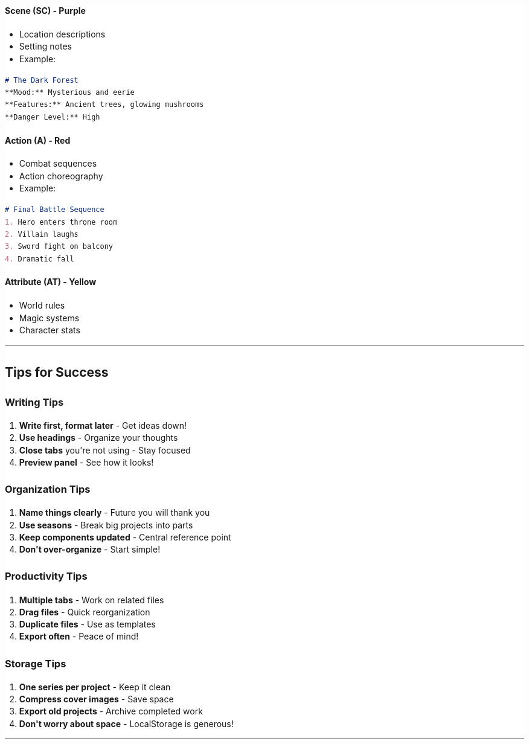 #### **Scene (SC) - Purple**
- Location descriptions
- Setting notes
- Example:
```markdown
# The Dark Forest
**Mood:** Mysterious and eerie
**Features:** Ancient trees, glowing mushrooms
**Danger Level:** High
```

#### **Action (A) - Red**
- Combat sequences
- Action choreography
- Example:
```markdown
# Final Battle Sequence
1. Hero enters throne room
2. Villain laughs
3. Sword fight on balcony
4. Dramatic fall
```

#### **Attribute (AT) - Yellow**
- World rules
- Magic systems
- Character stats

---

## **Tips for Success**

### Writing Tips
1. **Write first, format later** - Get ideas down!
2. **Use headings** - Organize your thoughts
3. **Close tabs** you're not using - Stay focused
4. **Preview panel** - See how it looks!

### Organization Tips
1. **Name things clearly** - Future you will thank you
2. **Use seasons** - Break big projects into parts
3. **Keep components updated** - Central reference point
4. **Don't over-organize** - Start simple!

### Productivity Tips
1. **Multiple tabs** - Work on related files
2. **Drag files** - Quick reorganization
3. **Duplicate files** - Use as templates
4. **Export often** - Peace of mind!

### Storage Tips
1. **One series per project** - Keep it clean
2. **Compress cover images** - Save space
3. **Export old projects** - Archive completed work
4. **Don't worry about space** - LocalStorage is generous!

---